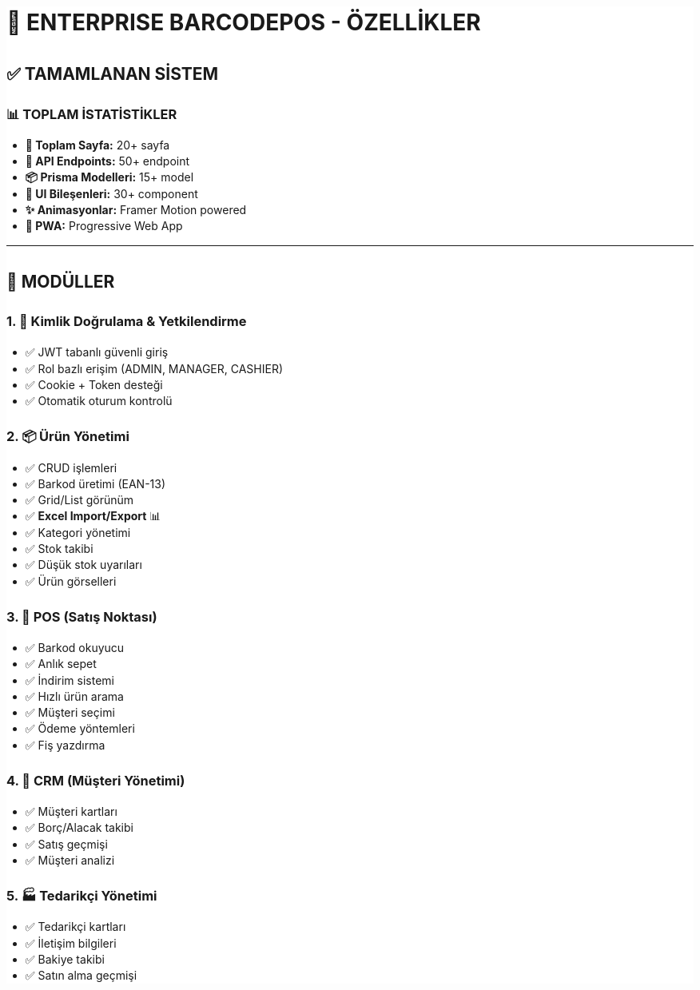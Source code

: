 # 🏢 ENTERPRISE BARCODEPOS - ÖZELLİKLER

## ✅ TAMAMLANAN SİSTEM

### 📊 TOPLAM İSTATİSTİKLER
- **📄 Toplam Sayfa:** 20+ sayfa
- **🔌 API Endpoints:** 50+ endpoint
- **📦 Prisma Modelleri:** 15+ model
- **🎨 UI Bileşenleri:** 30+ component
- **✨ Animasyonlar:** Framer Motion powered
- **📱 PWA:** Progressive Web App

---

## 🎯 MODÜLLER

### 1. 🔐 Kimlik Doğrulama & Yetkilendirme
- ✅ JWT tabanlı güvenli giriş
- ✅ Rol bazlı erişim (ADMIN, MANAGER, CASHIER)
- ✅ Cookie + Token desteği
- ✅ Otomatik oturum kontrolü

### 2. 📦 Ürün Yönetimi
- ✅ CRUD işlemleri
- ✅ Barkod üretimi (EAN-13)
- ✅ Grid/List görünüm
- ✅ **Excel Import/Export** 📊
- ✅ Kategori yönetimi
- ✅ Stok takibi
- ✅ Düşük stok uyarıları
- ✅ Ürün görselleri

### 3. 🛒 POS (Satış Noktası)
- ✅ Barkod okuyucu
- ✅ Anlık sepet
- ✅ İndirim sistemi
- ✅ Hızlı ürün arama
- ✅ Müşteri seçimi
- ✅ Ödeme yöntemleri
- ✅ Fiş yazdırma

### 4. 👥 CRM (Müşteri Yönetimi)
- ✅ Müşteri kartları
- ✅ Borç/Alacak takibi
- ✅ Satış geçmişi
- ✅ Müşteri analizi

### 5. 🏭 Tedarikçi Yönetimi
- ✅ Tedarikçi kartları
- ✅ İletişim bilgileri
- ✅ Bakiye takibi
- ✅ Satın alma geçmişi
